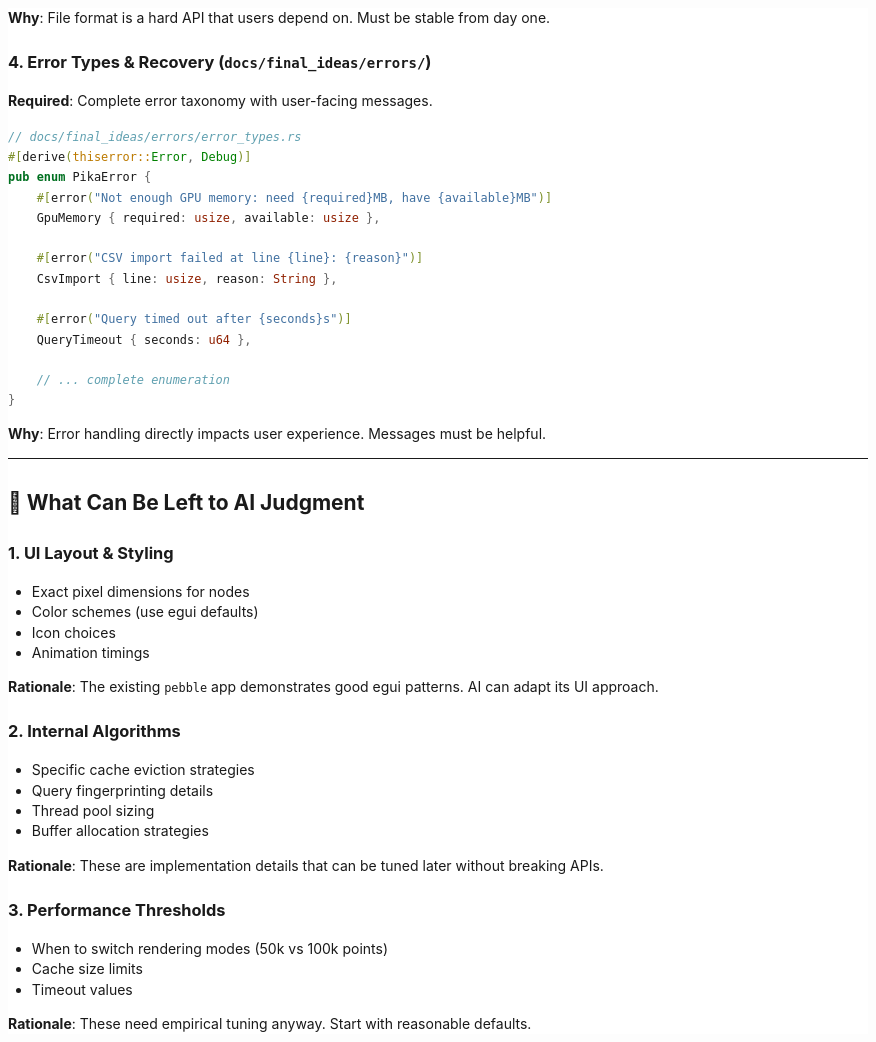 **Why**: File format is a hard API that users depend on. Must be stable from day one.

### 4. **Error Types & Recovery** (`docs/final_ideas/errors/`)

**Required**: Complete error taxonomy with user-facing messages.

```rust
// docs/final_ideas/errors/error_types.rs
#[derive(thiserror::Error, Debug)]
pub enum PikaError {
    #[error("Not enough GPU memory: need {required}MB, have {available}MB")]
    GpuMemory { required: usize, available: usize },
    
    #[error("CSV import failed at line {line}: {reason}")]
    CsvImport { line: usize, reason: String },
    
    #[error("Query timed out after {seconds}s")]
    QueryTimeout { seconds: u64 },
    
    // ... complete enumeration
}
```

**Why**: Error handling directly impacts user experience. Messages must be helpful.

---

## 🎨 What Can Be Left to AI Judgment

### 1. **UI Layout & Styling**
- Exact pixel dimensions for nodes
- Color schemes (use egui defaults)
- Icon choices
- Animation timings

**Rationale**: The existing `pebble` app demonstrates good egui patterns. AI can adapt its UI approach.

### 2. **Internal Algorithms**
- Specific cache eviction strategies
- Query fingerprinting details
- Thread pool sizing
- Buffer allocation strategies

**Rationale**: These are implementation details that can be tuned later without breaking APIs.

### 3. **Performance Thresholds**
- When to switch rendering modes (50k vs 100k points)
- Cache size limits
- Timeout values

**Rationale**: These need empirical tuning anyway. Start with reasonable defaults.
